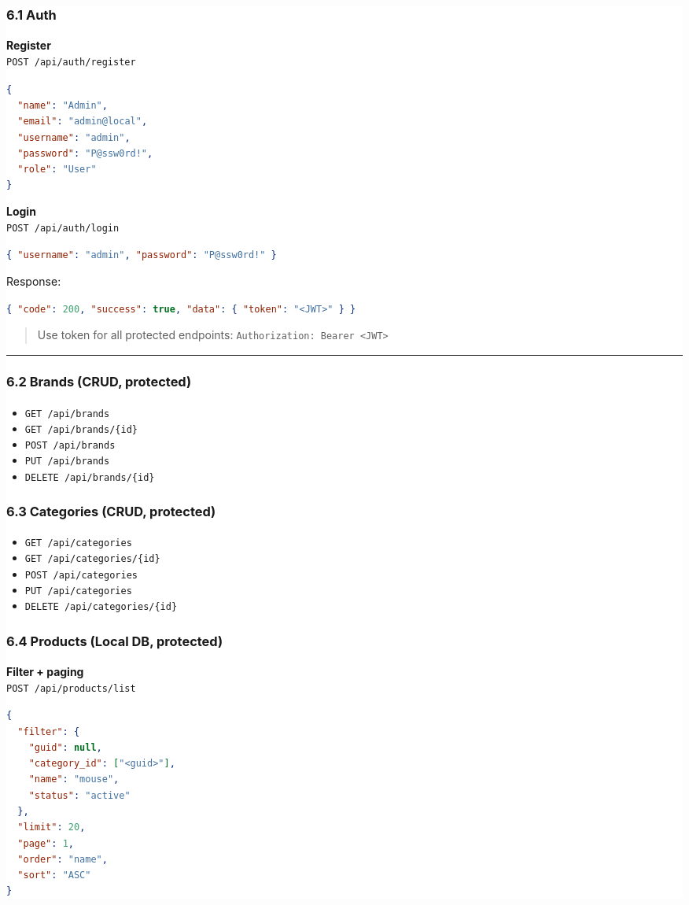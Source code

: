 ### 6.1 Auth

**Register**  
`POST /api/auth/register`

```json
{
  "name": "Admin",
  "email": "admin@local",
  "username": "admin",
  "password": "P@ssw0rd!",
  "role": "User"
}
```

**Login**  
`POST /api/auth/login`

```json
{ "username": "admin", "password": "P@ssw0rd!" }
```

Response:

```json
{ "code": 200, "success": true, "data": { "token": "<JWT>" } }
```

> Use token for all protected endpoints:
> `Authorization: Bearer <JWT>`

---

### 6.2 Brands (CRUD, protected)

- `GET /api/brands`
- `GET /api/brands/{id}`
- `POST /api/brands`
- `PUT /api/brands`
- `DELETE /api/brands/{id}`

### 6.3 Categories (CRUD, protected)

- `GET /api/categories`
- `GET /api/categories/{id}`
- `POST /api/categories`
- `PUT /api/categories`
- `DELETE /api/categories/{id}`

### 6.4 Products (Local DB, protected)

**Filter + paging**  
`POST /api/products/list`

```json
{
  "filter": {
    "guid": null,
    "category_id": ["<guid>"],
    "name": "mouse",
    "status": "active"
  },
  "limit": 20,
  "page": 1,
  "order": "name",
  "sort": "ASC"
}
```
